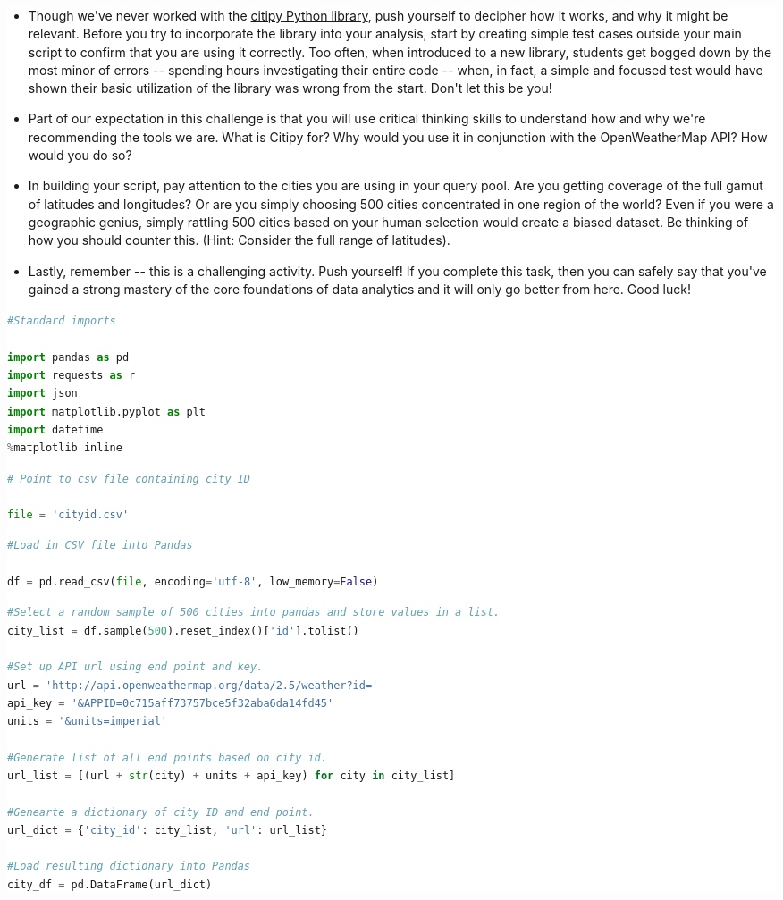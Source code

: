 * Though we've never worked with the [citipy Python library](https://pypi.python.org/pypi/citipy), push yourself to decipher how it works, and why it might be relevant. Before you try to incorporate the library into your analysis, start by creating simple test cases outside your main script to confirm that you are using it correctly. Too often, when introduced to a new library, students get bogged down by the most minor of errors -- spending hours investigating their entire code -- when, in fact, a simple and focused test would have shown their basic utilization of the library was wrong from the start. Don't let this be you!

* Part of our expectation in this challenge is that you will use critical thinking skills to understand how and why we're recommending the tools we are. What is Citipy for? Why would you use it in conjunction with the OpenWeatherMap API? How would you do so?

* In building your script, pay attention to the cities you are using in your query pool. Are you getting coverage of the full gamut of latitudes and longitudes? Or are you simply choosing 500 cities concentrated in one region of the world? Even if you were a geographic genius, simply rattling 500 cities based on your human selection would create a biased dataset. Be thinking of how you should counter this. (Hint: Consider the full range of latitudes).

* Lastly, remember -- this is a challenging activity. Push yourself! If you complete this task, then you can safely say that you've gained a strong mastery of the core foundations of data analytics and it will only go better from here. Good luck!


```python
#Standard imports

import pandas as pd
import requests as r
import json
import matplotlib.pyplot as plt
import datetime
%matplotlib inline
```


```python
# Point to csv file containing city ID

file = 'cityid.csv'
```


```python
#Load in CSV file into Pandas

df = pd.read_csv(file, encoding='utf-8', low_memory=False)
```


```python
#Select a random sample of 500 cities into pandas and store values in a list. 
city_list = df.sample(500).reset_index()['id'].tolist()

#Set up API url using end point and key.
url = 'http://api.openweathermap.org/data/2.5/weather?id='
api_key = '&APPID=0c715aff73757bce5f32aba6da14fd45'
units = '&units=imperial'

#Generate list of all end points based on city id.
url_list = [(url + str(city) + units + api_key) for city in city_list]

#Genearte a dictionary of city ID and end point.
url_dict = {'city_id': city_list, 'url': url_list}

#Load resulting dictionary into Pandas
city_df = pd.DataFrame(url_dict)
```
